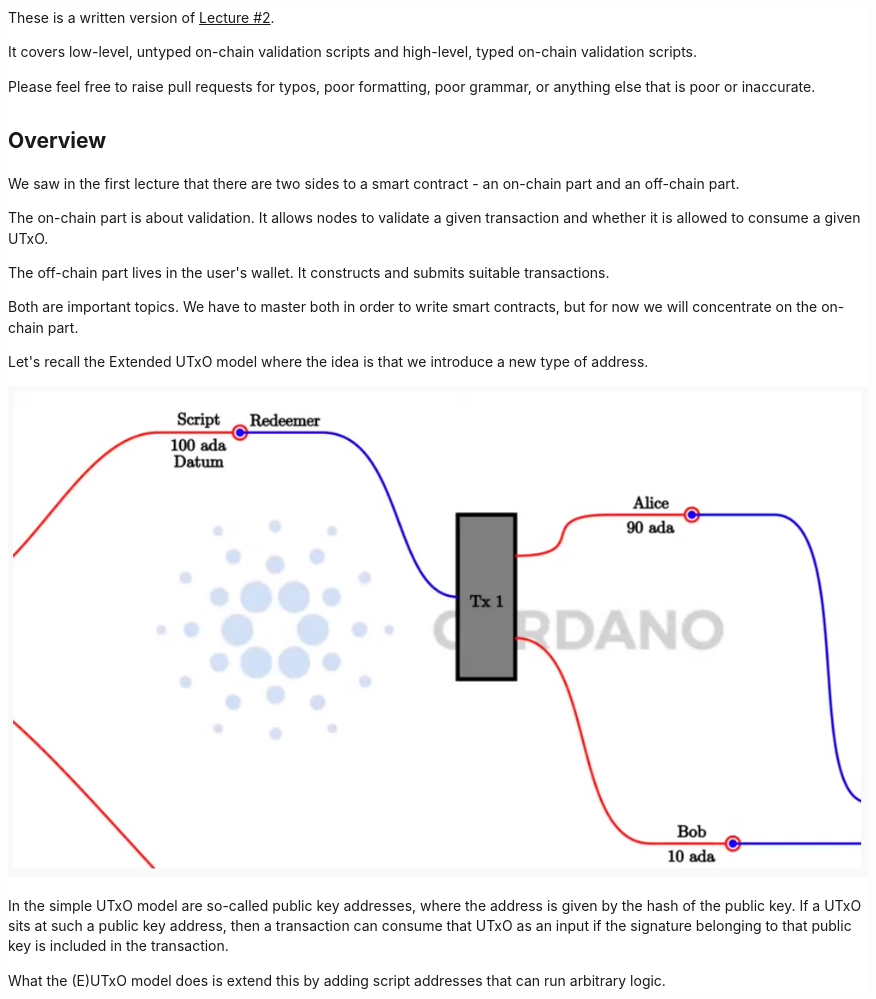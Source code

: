 These is a written version of [Lecture #2](https://youtu.be/E5KRk5y9KjQ).

 It covers low-level, untyped on-chain validation scripts and high-level, typed on-chain validation scripts.

 Please feel free to raise pull requests for typos, poor formatting, poor grammar, or anything else that is poor or inaccurate.

 ## Overview

We saw in the first lecture that there are two sides to a smart contract - an on-chain part and an off-chain part.

The on-chain part is about validation. It allows nodes to validate a given transaction and whether it is allowed to consume a given UTxO.

The off-chain part lives in the user's wallet. It constructs and submits suitable transactions.

Both are important topics. We have to master both in order to write smart contracts, but for now we will concentrate on the on-chain part.

Let's recall the Extended UTxO model where the idea is that we introduce a new type of address. 

![](img/1.png)

In the simple UTxO model are so-called public key addresses, where the address is given by the hash of the public key. If a UTxO sits at such a public key address, then a transaction can consume that UTxO as an input if the signature belonging to that public key is included in the transaction.

What the (E)UTxO model does is extend this by adding script addresses that can run arbitrary logic.
